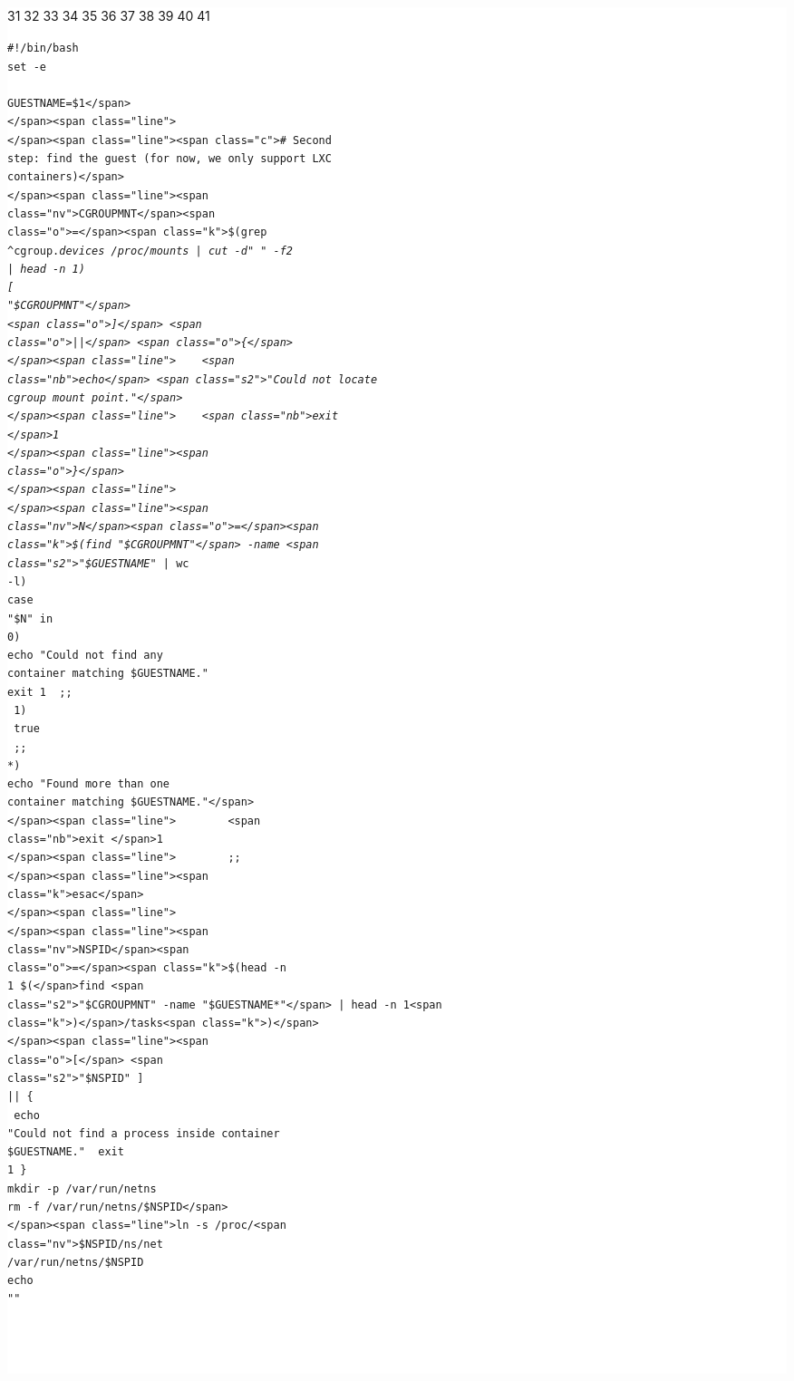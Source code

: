 <span class="line-number">31</span>
<span class="line-number">32</span>
<span class="line-number">33</span>
<span class="line-number">34</span>
<span class="line-number">35</span>
<span class="line-number">36</span>
<span class="line-number">37</span>
<span class="line-number">38</span>
<span class="line-number">39</span>
<span class="line-number">40</span>
<span class="line-number">41</span>
</pre></td><td class="code"><pre><code class="bash"><span class="line"><span class="c">#!/bin/bash</span>
</span><span class="line"><span class="nb">set</span> -e
</span><span class="line">
</span><span class="line"><span class="nv">GUESTNAME</span><span class="o">=</span><span class="nv">$1</span>
</span><span class="line">
</span><span class="line"><span class="c"># Second step: find the guest (for now, we only support LXC containers)</span>
</span><span class="line"><span class="nv">CGROUPMNT</span><span class="o">=</span><span class="k">$(</span>grep ^cgroup.*devices /proc/mounts | cut -d<span class="s2">" "</span> -f2 | head -n 1<span class="k">)</span>
</span><span class="line"><span class="o">[</span> <span class="s2">"$CGROUPMNT"</span> <span class="o">]</span> <span class="o">||</span> <span class="o">{</span>
</span><span class="line">    <span class="nb">echo</span> <span class="s2">"Could not locate cgroup mount point."</span>
</span><span class="line">    <span class="nb">exit </span>1
</span><span class="line"><span class="o">}</span>
</span><span class="line">
</span><span class="line"><span class="nv">N</span><span class="o">=</span><span class="k">$(</span>find <span class="s2">"$CGROUPMNT"</span> -name <span class="s2">"$GUESTNAME*"</span> | wc -l<span class="k">)</span>
</span><span class="line"><span class="k">case</span> <span class="s2">"$N"</span> in
</span><span class="line">    0<span class="o">)</span>
</span><span class="line">        <span class="nb">echo</span> <span class="s2">"Could not find any container matching $GUESTNAME."</span>
</span><span class="line">        <span class="nb">exit </span>1
</span><span class="line">        ;;
</span><span class="line">    1<span class="o">)</span>
</span><span class="line">        <span class="nb">true</span>
</span><span class="line">        ;;
</span><span class="line">    *<span class="o">)</span>
</span><span class="line">        <span class="nb">echo</span> <span class="s2">"Found more than one container matching $GUESTNAME."</span>
</span><span class="line">        <span class="nb">exit </span>1
</span><span class="line">        ;;
</span><span class="line"><span class="k">esac</span>
</span><span class="line">
</span><span class="line"><span class="nv">NSPID</span><span class="o">=</span><span class="k">$(</span>head -n 1 <span class="k">$(</span>find <span class="s2">"$CGROUPMNT"</span> -name <span class="s2">"$GUESTNAME*"</span> | head -n 1<span class="k">)</span>/tasks<span class="k">)</span>
</span><span class="line"><span class="o">[</span> <span class="s2">"$NSPID"</span> <span class="o">]</span> <span class="o">||</span> <span class="o">{</span>
</span><span class="line">    <span class="nb">echo</span> <span class="s2">"Could not find a process inside container $GUESTNAME."</span>
</span><span class="line">    <span class="nb">exit </span>1
</span><span class="line"><span class="o">}</span>
</span><span class="line">mkdir -p /var/run/netns
</span><span class="line">rm -f /var/run/netns/<span class="nv">$NSPID</span>
</span><span class="line">ln -s /proc/<span class="nv">$NSPID</span>/ns/net /var/run/netns/<span class="nv">$NSPID</span>
</span><span class="line">
</span><span class="line"><span class="nb">echo</span> <span class="s2">""</span>